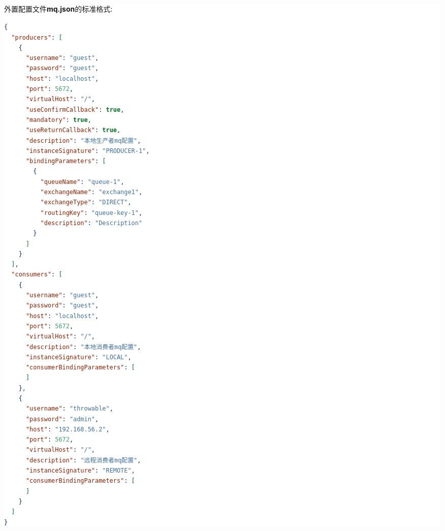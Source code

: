 外置配置文件**mq.json**的标准格式:

```json
{
  "producers": [
    {
      "username": "guest",
      "password": "guest",
      "host": "localhost",
      "port": 5672,
      "virtualHost": "/",
      "useConfirmCallback": true,
      "mandatory": true,
      "useReturnCallback": true,
      "description": "本地生产者mq配置",
      "instanceSignature": "PRODUCER-1",
      "bindingParameters": [
        {
          "queueName": "queue-1",
          "exchangeName": "exchange1",
          "exchangeType": "DIRECT",
          "routingKey": "queue-key-1",
          "description": "Description"
        }
      ]
    }
  ],
  "consumers": [
    {
      "username": "guest",
      "password": "guest",
      "host": "localhost",
      "port": 5672,
      "virtualHost": "/",
      "description": "本地消费者mq配置",
      "instanceSignature": "LOCAL",
      "consumerBindingParameters": [
      ]
    },
    {
      "username": "throwable",
      "password": "admin",
      "host": "192.168.56.2",
      "port": 5672,
      "virtualHost": "/",
      "description": "远程消费者mq配置",
      "instanceSignature": "REMOTE",
      "consumerBindingParameters": [
      ]
    }
  ]
}
```
